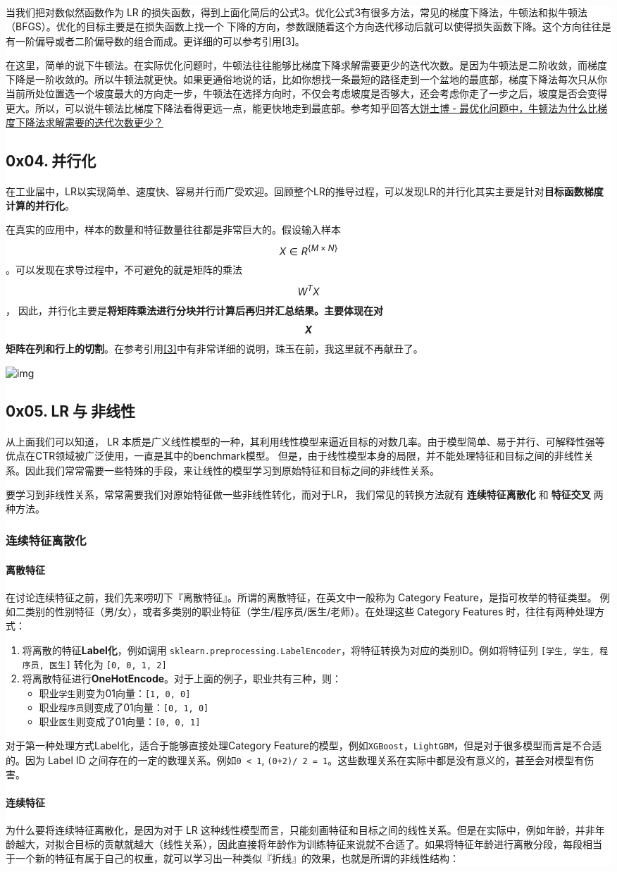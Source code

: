 当我们把对数似然函数作为 LR 的损失函数，得到上面化简后的公式3。优化公式3有很多方法，常见的梯度下降法，牛顿法和拟牛顿法（BFGS）。优化的目标主要是在损失函数上找一个
下降的方向，参数跟随着这个方向迭代移动后就可以使得损失函数下降。这个方向往往是有一阶偏导或者二阶偏导数的组合而成。更详细的可以参考引用[3]。

在这里，简单的说下牛顿法。在实际优化问题时，牛顿法往往能够比梯度下降求解需要更少的迭代次数。是因为牛顿法是二阶收敛，而梯度下降是一阶收敛的。所以牛顿法就更快。如果更通俗地说的话，比如你想找一条最短的路径走到一个盆地的最底部，梯度下降法每次只从你当前所处位置选一个坡度最大的方向走一步，牛顿法在选择方向时，不仅会考虑坡度是否够大，还会考虑你走了一步之后，坡度是否会变得更大。所以，可以说牛顿法比梯度下降法看得更远一点，能更快地走到最底部。参考知乎回答[大饼土博 - 最优化问题中，牛顿法为什么比梯度下降法求解需要的迭代次数更少？](https://www.zhihu.com/question/19723347/answer/14636244)

## 0x04. 并行化

在工业届中，LR以实现简单、速度快、容易并行而广受欢迎。回顾整个LR的推导过程，可以发现LR的并行化其实主要是针对**目标函数梯度计算的并行化**。

在真实的应用中，样本的数量和特征数量往往都是非常巨大的。假设输入样本 $$X \in R^{\{M \times N\}}$$。可以发现在求导过程中，不可避免的就是矩阵的乘法$$W^TX$$，
因此，并行化主要是**将矩阵乘法进行分块并行计算后再归并汇总结果。主要体现在对$$X$$矩阵在列和行上的切割**。在参考引用[[3]](https://chenrudan.github.io/blog/2016/01/09/logisticregression.html)中有非常详细的说明，珠玉在前，我这里就不再献丑了。

![img](http://7xkmdr.com1.z0.glb.clouddn.com/lr6.jpg)

## 0x05. LR 与 非线性

从上面我们可以知道， LR 本质是广义线性模型的一种，其利用线性模型来逼近目标的对数几率。由于模型简单、易于并行、可解释性强等优点在CTR领域被广泛使用，一直是其中的benchmark模型。
但是，由于线性模型本身的局限，并不能处理特征和目标之间的非线性关系。因此我们常常需要一些特殊的手段，来让线性的模型学习到原始特征和目标之间的非线性关系。

要学习到非线性关系，常常需要我们对原始特征做一些非线性转化，而对于LR， 我们常见的转换方法就有 **连续特征离散化** 和 **特征交叉** 两种方法。

### 连续特征离散化

#### **离散特征**
在讨论连续特征之前，我们先来唠叨下『离散特征』。所谓的离散特征，在英文中一般称为 Category Feature，是指可枚举的特征类型。
例如二类别的性别特征（男/女），或者多类别的职业特征（学生/程序员/医生/老师）。在处理这些 Category Features 时，往往有两种处理方式：

1. 将离散的特征**Label化**，例如调用 `sklearn.preprocessing.LabelEncoder`，将特征转换为对应的类别ID。例如将特征列 `[学生, 学生, 程序员, 医生]` 转化为 `[0, 0, 1, 2]`
2. 将离散特征进行**OneHotEncode**。对于上面的例子，职业共有三种，则：
    * 职业`学生`则变为01向量：`[1, 0, 0]`
    * 职业`程序员`则变成了01向量：`[0, 1, 0]`
    * 职业`医生`则变成了01向量：`[0, 0, 1]`

对于第一种处理方式Label化，适合于能够直接处理Category Feature的模型，例如`XGBoost`，`LightGBM`，但是对于很多模型而言是不合适的。因为 Label ID 之间存在的一定的数理关系。例如`0 < 1`, `(0+2)/ 2 = 1`。这些数理关系在实际中都是没有意义的，甚至会对模型有伤害。

#### **连续特征**

为什么要将连续特征离散化，是因为对于 LR 这种线性模型而言，只能刻画特征和目标之间的线性关系。但是在实际中，例如年龄，并非年龄越大，对拟合目标的贡献就越大（线性关系），因此直接将年龄作为训练特征来说就不合适了。如果将特征年龄进行离散分段，每段相当于一个新的特征有属于自己的权重，就可以学习出一种类似『折线』的效果，也就是所谓的非线性结构：

<figure>